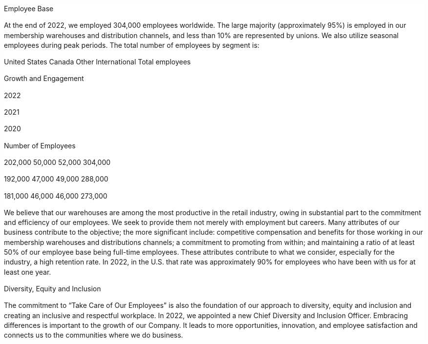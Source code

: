 Employee Base

At  the  end  of  2022,  we  employed  304,000  employees  worldwide.  The  large  majority  (approximately  95%)  is  employed  in  our  membership
warehouses and distribution channels, and less than 10% are represented by unions. We also utilize seasonal employees during peak periods.
The total number of employees by segment is:

United States
Canada
Other International
Total employees

Growth and Engagement

2022

2021

2020

Number of Employees

202,000
50,000
52,000
304,000

192,000
47,000
49,000
288,000

181,000
46,000
46,000
273,000

We believe that our warehouses are among the most productive in the retail industry, owing in substantial part to the commitment and efficiency
of our employees. We seek to provide them not merely with employment but careers. Many attributes of our business contribute to the objective;
the  more  significant  include:  competitive  compensation  and  benefits  for  those  working  in  our  membership  warehouses  and  distributions
channels;  a  commitment  to  promoting  from  within;  and  maintaining  a  ratio  of  at  least  50%  of  our  employee  base  being  full-time  employees.
These attributes contribute to what we consider, especially for the industry, a high retention rate. In 2022, in the U.S. that rate was approximately
90% for employees who have been with us for at least one year.

Diversity, Equity and Inclusion

The  commitment  to  “Take  Care  of  Our  Employees”  is  also  the  foundation  of  our  approach  to  diversity,  equity  and  inclusion  and  creating  an
inclusive and respectful workplace. In 2022, we appointed a new Chief Diversity and Inclusion Officer. Embracing differences is important to the
growth of our Company. It leads to more opportunities, innovation, and employee satisfaction and connects us to the communities where we do
business.
